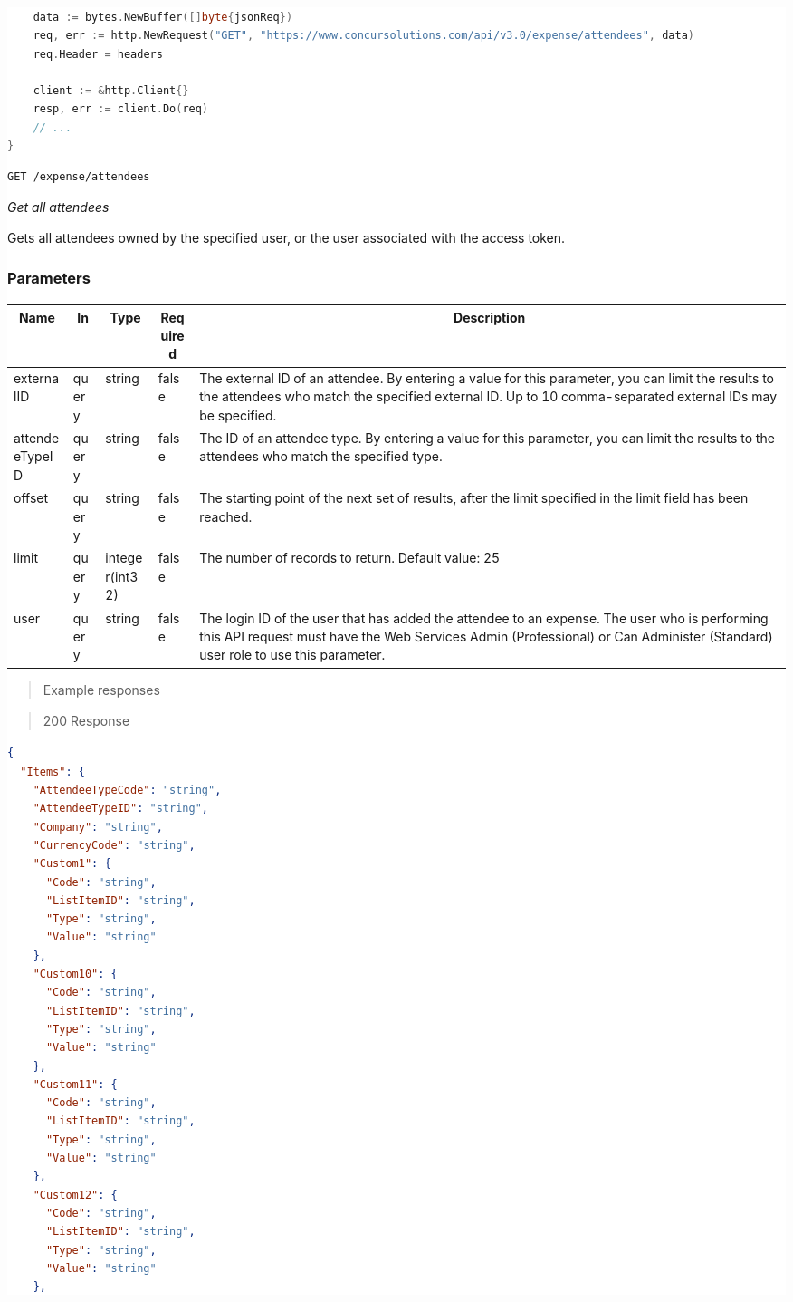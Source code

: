 ```go
    data := bytes.NewBuffer([]byte{jsonReq})
    req, err := http.NewRequest("GET", "https://www.concursolutions.com/api/v3.0/expense/attendees", data)
    req.Header = headers

    client := &http.Client{}
    resp, err := client.Do(req)
    // ...
}

```

`GET /expense/attendees`

*Get all attendees*

Gets all attendees owned by the specified user, or the user associated with the access token.

<h3 id="get__expense_attendees-parameters">Parameters</h3>

|Name|In|Type|Required|Description|
|---|---|---|---|---|
|externalID|query|string|false|The external ID of an attendee. By entering a value for this parameter, you can limit the results to the attendees who match the specified external ID. Up to 10 comma-separated external IDs may be specified.|
|attendeeTypeID|query|string|false|The ID of an attendee type. By entering a value for this parameter, you can limit the results to the attendees who match the specified type.|
|offset|query|string|false|The starting point of the next set of results, after the limit specified in the limit field has been reached.|
|limit|query|integer(int32)|false|The number of records to return. Default value: 25|
|user|query|string|false|The login ID of the user that has added the attendee to an expense. The user who is performing this API request must have the Web Services Admin (Professional) or Can Administer (Standard) user role to use this parameter.|

> Example responses

> 200 Response

```json
{
  "Items": {
    "AttendeeTypeCode": "string",
    "AttendeeTypeID": "string",
    "Company": "string",
    "CurrencyCode": "string",
    "Custom1": {
      "Code": "string",
      "ListItemID": "string",
      "Type": "string",
      "Value": "string"
    },
    "Custom10": {
      "Code": "string",
      "ListItemID": "string",
      "Type": "string",
      "Value": "string"
    },
    "Custom11": {
      "Code": "string",
      "ListItemID": "string",
      "Type": "string",
      "Value": "string"
    },
    "Custom12": {
      "Code": "string",
      "ListItemID": "string",
      "Type": "string",
      "Value": "string"
    },
```